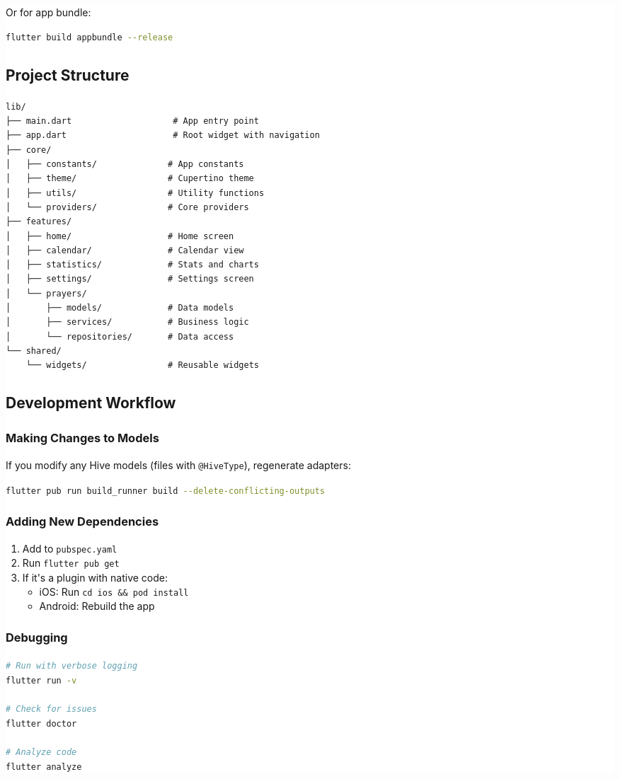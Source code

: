 Or for app bundle:

```bash
flutter build appbundle --release
```

## Project Structure

```
lib/
├── main.dart                    # App entry point
├── app.dart                     # Root widget with navigation
├── core/
│   ├── constants/              # App constants
│   ├── theme/                  # Cupertino theme
│   ├── utils/                  # Utility functions
│   └── providers/              # Core providers
├── features/
│   ├── home/                   # Home screen
│   ├── calendar/               # Calendar view
│   ├── statistics/             # Stats and charts
│   ├── settings/               # Settings screen
│   └── prayers/
│       ├── models/             # Data models
│       ├── services/           # Business logic
│       └── repositories/       # Data access
└── shared/
    └── widgets/                # Reusable widgets
```

## Development Workflow

### Making Changes to Models

If you modify any Hive models (files with `@HiveType`), regenerate adapters:

```bash
flutter pub run build_runner build --delete-conflicting-outputs
```

### Adding New Dependencies

1. Add to `pubspec.yaml`
2. Run `flutter pub get`
3. If it's a plugin with native code:
   - iOS: Run `cd ios && pod install`
   - Android: Rebuild the app

### Debugging

```bash
# Run with verbose logging
flutter run -v

# Check for issues
flutter doctor

# Analyze code
flutter analyze
```
